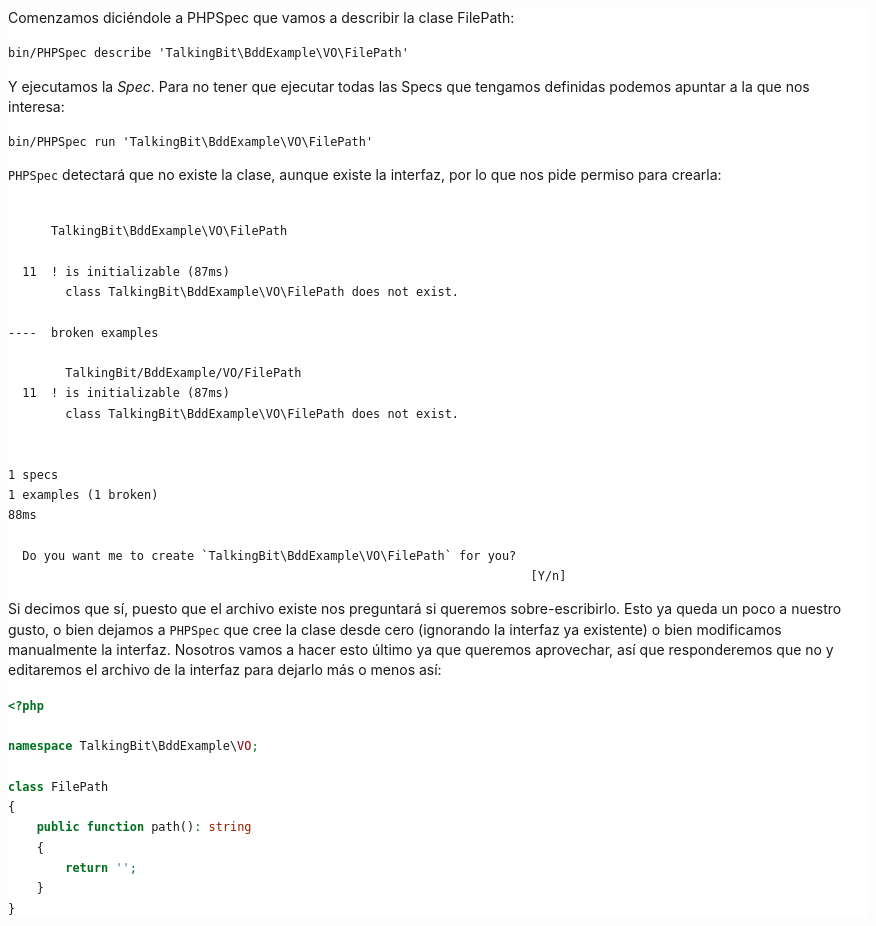 Comenzamos diciéndole a PHPSpec que vamos a describir la clase FilePath:

```
bin/PHPSpec describe 'TalkingBit\BddExample\VO\FilePath'
```

Y ejecutamos la *Spec*. Para no tener que ejecutar todas las Specs que tengamos definidas podemos apuntar a la que nos interesa:

```
bin/PHPSpec run 'TalkingBit\BddExample\VO\FilePath'
```

`PHPSpec` detectará que no existe la clase, aunque existe la interfaz, por lo que nos pide permiso para crearla:

```

      TalkingBit\BddExample\VO\FilePath

  11  ! is initializable (87ms)
        class TalkingBit\BddExample\VO\FilePath does not exist.

----  broken examples

        TalkingBit/BddExample/VO/FilePath
  11  ! is initializable (87ms)
        class TalkingBit\BddExample\VO\FilePath does not exist.


1 specs
1 examples (1 broken)
88ms
                                                                                
  Do you want me to create `TalkingBit\BddExample\VO\FilePath` for you?         
                                                                         [Y/n] 

```

Si decimos que sí, puesto que el archivo existe nos preguntará si queremos sobre-escribirlo. Esto ya queda un poco a nuestro gusto, o bien dejamos a `PHPSpec` que cree la clase desde cero (ignorando la interfaz ya existente) o bien modificamos manualmente la interfaz. Nosotros vamos a hacer esto último ya que queremos aprovechar, así que responderemos que no y editaremos el archivo de la interfaz para dejarlo más o menos así:

```php
<?php

namespace TalkingBit\BddExample\VO;

class FilePath
{
    public function path(): string
    {
        return '';
    }
}
```
